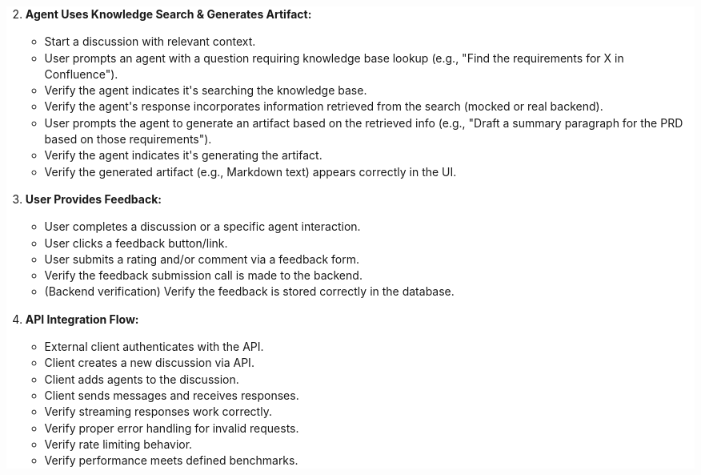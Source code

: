 2.  **Agent Uses Knowledge Search & Generates Artifact:**
    - Start a discussion with relevant context.
    - User prompts an agent with a question requiring knowledge base lookup (e.g., "Find the requirements for X in Confluence").
    - Verify the agent indicates it's searching the knowledge base.
    - Verify the agent's response incorporates information retrieved from the search (mocked or real backend).
    - User prompts the agent to generate an artifact based on the retrieved info (e.g., "Draft a summary paragraph for the PRD based on those requirements").
    - Verify the agent indicates it's generating the artifact.
    - Verify the generated artifact (e.g., Markdown text) appears correctly in the UI.

3.  **User Provides Feedback:**
    - User completes a discussion or a specific agent interaction.
    - User clicks a feedback button/link.
    - User submits a rating and/or comment via a feedback form.
    - Verify the feedback submission call is made to the backend.
    - (Backend verification) Verify the feedback is stored correctly in the database.

4.  **API Integration Flow:**
    - External client authenticates with the API.
    - Client creates a new discussion via API.
    - Client adds agents to the discussion.
    - Client sends messages and receives responses.
    - Verify streaming responses work correctly.
    - Verify proper error handling for invalid requests.
    - Verify rate limiting behavior.
    - Verify performance meets defined benchmarks. 